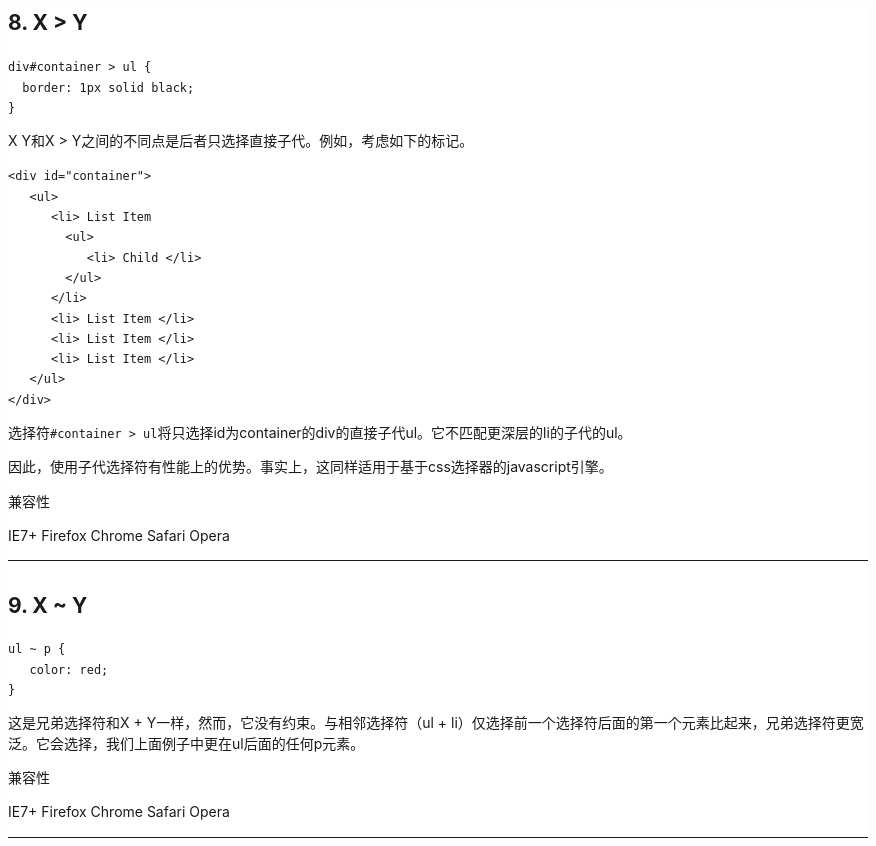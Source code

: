 
## 8. X > Y

```
div#container > ul {  
  border: 1px solid black;  
}  
```

X Y和X > Y之间的不同点是后者只选择直接子代。例如，考虑如下的标记。

```
<div id="container">  
   <ul>  
      <li> List Item  
        <ul>  
           <li> Child </li>  
        </ul>  
      </li>  
      <li> List Item </li>  
      <li> List Item </li>  
      <li> List Item </li>  
   </ul>  
</div> 
```

选择符`#container > ul`将只选择id为container的div的直接子代ul。它不匹配更深层的li的子代的ul。

因此，使用子代选择符有性能上的优势。事实上，这同样适用于基于css选择器的javascript引擎。

兼容性
>
IE7+
Firefox
Chrome
Safari
Opera

---

## 9. X ~ Y

```
ul ~ p {  
   color: red;  
}
```

这是兄弟选择符和X + Y一样，然而，它没有约束。与相邻选择符（ul + li）仅选择前一个选择符后面的第一个元素比起来，兄弟选择符更宽泛。它会选择，我们上面例子中更在ul后面的任何p元素。

兼容性
>
IE7+
Firefox
Chrome
Safari
Opera

---